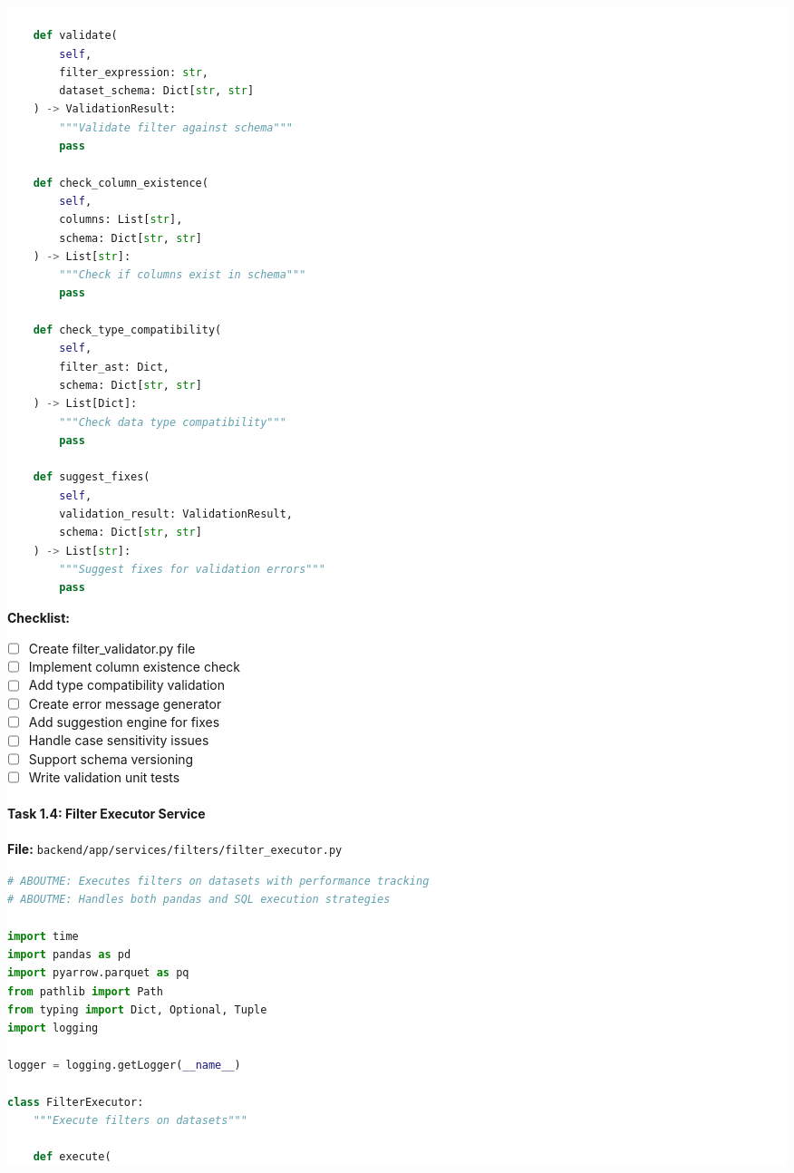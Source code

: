 ```python
    
    def validate(
        self,
        filter_expression: str,
        dataset_schema: Dict[str, str]
    ) -> ValidationResult:
        """Validate filter against schema"""
        pass
    
    def check_column_existence(
        self,
        columns: List[str],
        schema: Dict[str, str]
    ) -> List[str]:
        """Check if columns exist in schema"""
        pass
    
    def check_type_compatibility(
        self,
        filter_ast: Dict,
        schema: Dict[str, str]
    ) -> List[Dict]:
        """Check data type compatibility"""
        pass
    
    def suggest_fixes(
        self,
        validation_result: ValidationResult,
        schema: Dict[str, str]
    ) -> List[str]:
        """Suggest fixes for validation errors"""
        pass
```

**Checklist:**
- [ ] Create filter_validator.py file
- [ ] Implement column existence check
- [ ] Add type compatibility validation
- [ ] Create error message generator
- [ ] Add suggestion engine for fixes
- [ ] Handle case sensitivity issues
- [ ] Support schema versioning
- [ ] Write validation unit tests

#### Task 1.4: Filter Executor Service
**File:** `backend/app/services/filters/filter_executor.py`

```python
# ABOUTME: Executes filters on datasets with performance tracking
# ABOUTME: Handles both pandas and SQL execution strategies

import time
import pandas as pd
import pyarrow.parquet as pq
from pathlib import Path
from typing import Dict, Optional, Tuple
import logging

logger = logging.getLogger(__name__)

class FilterExecutor:
    """Execute filters on datasets"""
    
    def execute(
```